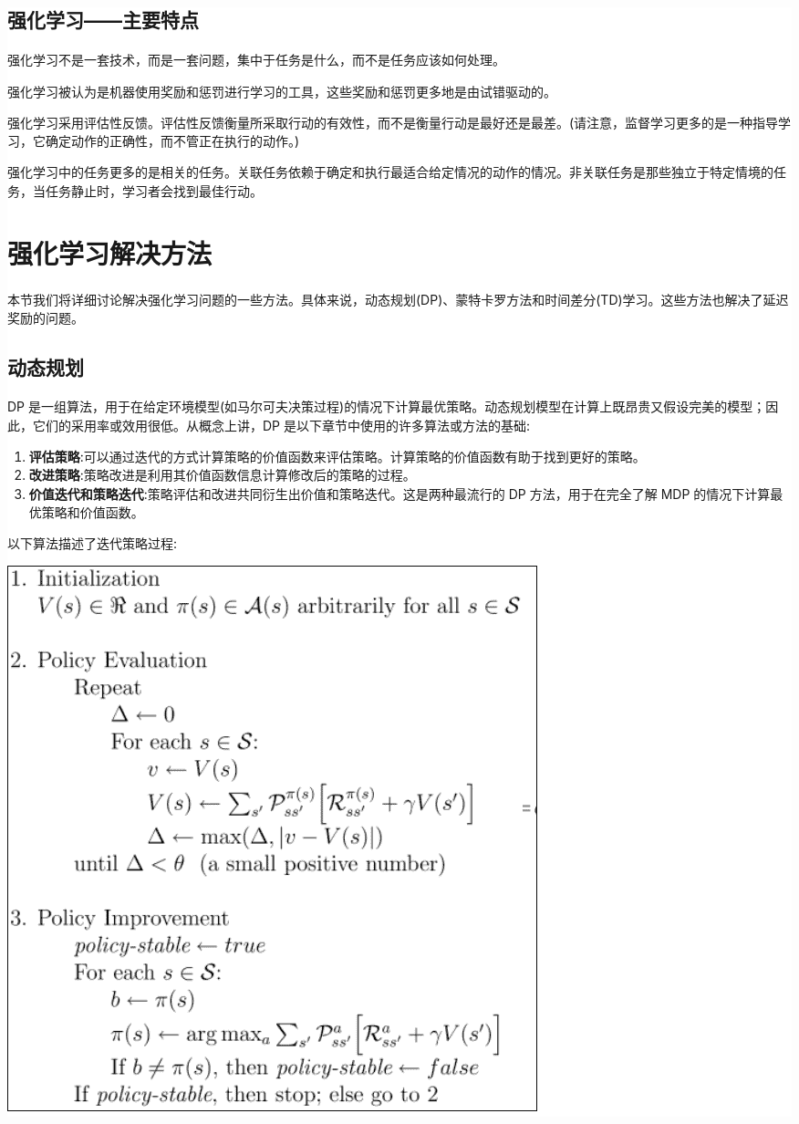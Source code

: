 ## 强化学习——主要特点

强化学习不是一套技术，而是一套问题，集中于任务是什么，而不是任务应该如何处理。

强化学习被认为是机器使用奖励和惩罚进行学习的工具，这些奖励和惩罚更多地是由试错驱动的。

强化学习采用评估性反馈。评估性反馈衡量所采取行动的有效性，而不是衡量行动是最好还是最差。(请注意，监督学习更多的是一种指导学习，它确定动作的正确性，而不管正在执行的动作。)

强化学习中的任务更多的是相关的任务。关联任务依赖于确定和执行最适合给定情况的动作的情况。非关联任务是那些独立于特定情境的任务，当任务静止时，学习者会找到最佳行动。

<title>Reinforcement learning solution methods</title>

# 强化学习解决方法

本节我们将详细讨论解决强化学习问题的一些方法。具体来说，动态规划(DP)、蒙特卡罗方法和时间差分(TD)学习。这些方法也解决了延迟奖励的问题。

## 动态规划

DP 是一组算法，用于在给定环境模型(如马尔可夫决策过程)的情况下计算最优策略。动态规划模型在计算上既昂贵又假设完美的模型；因此，它们的采用率或效用很低。从概念上讲，DP 是以下章节中使用的许多算法或方法的基础:

1.  **评估策略**:可以通过迭代的方式计算策略的价值函数来评估策略。计算策略的价值函数有助于找到更好的策略。
2.  **改进策略**:策略改进是利用其价值函数信息计算修改后的策略的过程。
3.  **价值迭代和策略迭代**:策略评估和改进共同衍生出价值和策略迭代。这是两种最流行的 DP 方法，用于在完全了解 MDP 的情况下计算最优策略和价值函数。

以下算法描述了迭代策略过程:

![Dynamic Programming (DP)](img/B03980_12_17.jpg)
